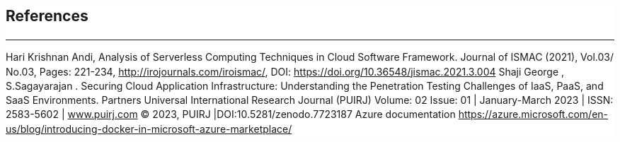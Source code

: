 ## References
_________________________________________________

Hari Krishnan Andi, Analysis of Serverless Computing Techniques in Cloud Software Framework. Journal of ISMAC (2021), Vol.03/ No.03, Pages: 221-234, http://irojournals.com/iroismac/, DOI: https://doi.org/10.36548/jismac.2021.3.004
Shaji George , S.Sagayarajan . Securing Cloud Application Infrastructure: Understanding the Penetration Testing Challenges of IaaS, PaaS, and SaaS Environments. Partners Universal International Research Journal (PUIRJ) Volume: 02 Issue: 01 | January-March 2023 | ISSN: 2583-5602 | www.puirj.com © 2023, PUIRJ |DOI:10.5281/zenodo.7723187
Azure documentation https://azure.microsoft.com/en-us/blog/introducing-docker-in-microsoft-azure-marketplace/


